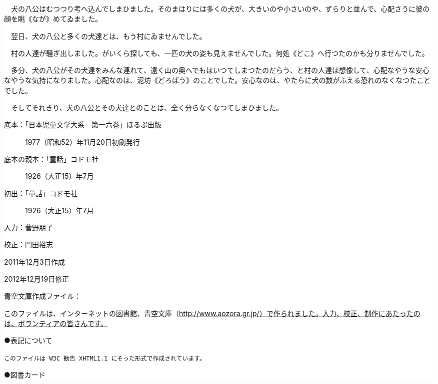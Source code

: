 　犬の八公はむつつり考へ込んでしまひました。そのまはりには多くの犬が、大きいのや小さいのや、ずらりと並んで、心配さうに彼の顔を眺《なが》めてゐました。



　翌日、犬の八公と多くの犬達とは、もう村にゐませんでした。

　村の人達が騒ぎ出しました。がいくら探しても、一匹の犬の姿も見えませんでした。何処《どこ》へ行つたのかも分りませんでした。

　多分、犬の八公がその犬達をみんな連れて、遠く山の奥へでもはいつてしまつたのだらう、と村の人達は想像して、心配なやうな安心なやうな気持になりました。心配なのは、泥坊《どろばう》のことでした。安心なのは、やたらに犬の数がふえる恐れのなくなつたことでした。

　そしてそれきり、犬の八公とその犬達とのことは、全く分らなくなつてしまひました。













底本：「日本児童文学大系　第一六巻」ほるぷ出版

　　　1977（昭和52）年11月20日初刷発行

底本の親本：「童話」コドモ社

　　　1926（大正15）年7月

初出：「童話」コドモ社

　　　1926（大正15）年7月

入力：菅野朋子

校正：門田裕志

2011年12月3日作成

2012年12月19日修正

青空文庫作成ファイル：

このファイルは、インターネットの図書館、青空文庫（http://www.aozora.gr.jp/）で作られました。入力、校正、制作にあたったのは、ボランティアの皆さんです。











●表記について


	このファイルは W3C 勧告 XHTML1.1 にそった形式で作成されています。







●図書カード
